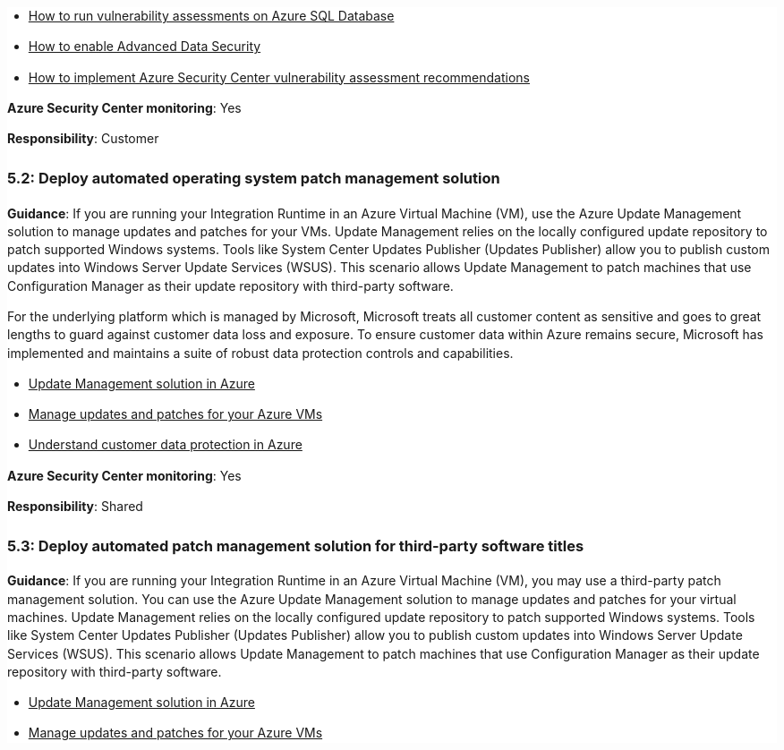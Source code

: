 * [How to run vulnerability assessments on Azure SQL Database](../azure-sql/database/sql-vulnerability-assessment.md)

* [How to enable Advanced Data Security](../azure-sql/database/azure-defender-for-sql.md)

* [How to implement Azure Security Center vulnerability assessment recommendations](../security-center/deploy-vulnerability-assessment-vm.md)

**Azure Security Center monitoring**: Yes

**Responsibility**: Customer

### 5.2: Deploy automated operating system patch management solution

**Guidance**: If you are running your Integration Runtime in an Azure Virtual Machine (VM), use the Azure Update Management solution to manage updates and patches for your VMs. Update Management relies on the locally configured update repository to patch supported Windows systems. Tools like System Center Updates Publisher (Updates Publisher) allow you to publish custom updates into Windows Server Update Services (WSUS). This scenario allows Update Management to patch machines that use Configuration Manager as their update repository with third-party software.

For the underlying platform which is managed by Microsoft, Microsoft treats all customer content as sensitive and goes to great lengths to guard against customer data loss and exposure. To ensure customer data within Azure remains secure, Microsoft has implemented and maintains a suite of robust data protection controls and capabilities.

* [Update Management solution in Azure](https://docs.microsoft.com/azure/automation/automation-update-management)

* [Manage updates and patches for your Azure VMs](https://docs.microsoft.com/azure/automation/automation-tutorial-update-management)

* [Understand customer data protection in Azure](../security/fundamentals/protection-customer-data.md)

**Azure Security Center monitoring**: Yes

**Responsibility**: Shared

### 5.3: Deploy automated patch management solution for third-party software titles

**Guidance**: If you are running your Integration Runtime in an Azure Virtual Machine (VM), you may use a third-party patch management solution. You can use the Azure Update Management solution to manage updates and patches for your virtual machines. Update Management relies on the locally configured update repository to patch supported Windows systems. Tools like System Center Updates Publisher (Updates Publisher) allow you to publish custom updates into Windows Server Update Services (WSUS). This scenario allows Update Management to patch machines that use Configuration Manager as their update repository with third-party software.

* [Update Management solution in Azure](https://docs.microsoft.com/azure/automation/automation-update-management)

* [Manage updates and patches for your Azure VMs](https://docs.microsoft.com/azure/automation/automation-tutorial-update-management)
